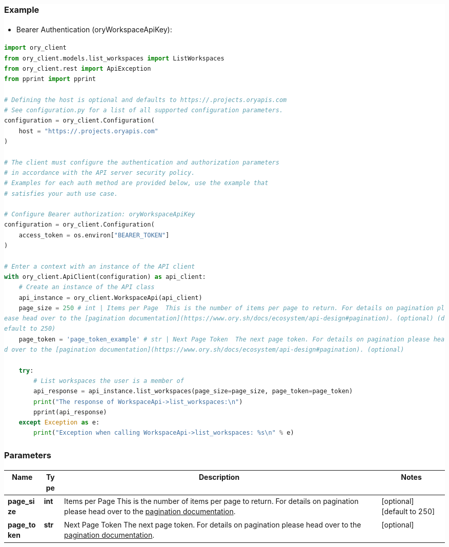 ### Example

* Bearer Authentication (oryWorkspaceApiKey):

```python
import ory_client
from ory_client.models.list_workspaces import ListWorkspaces
from ory_client.rest import ApiException
from pprint import pprint

# Defining the host is optional and defaults to https://.projects.oryapis.com
# See configuration.py for a list of all supported configuration parameters.
configuration = ory_client.Configuration(
    host = "https://.projects.oryapis.com"
)

# The client must configure the authentication and authorization parameters
# in accordance with the API server security policy.
# Examples for each auth method are provided below, use the example that
# satisfies your auth use case.

# Configure Bearer authorization: oryWorkspaceApiKey
configuration = ory_client.Configuration(
    access_token = os.environ["BEARER_TOKEN"]
)

# Enter a context with an instance of the API client
with ory_client.ApiClient(configuration) as api_client:
    # Create an instance of the API class
    api_instance = ory_client.WorkspaceApi(api_client)
    page_size = 250 # int | Items per Page  This is the number of items per page to return. For details on pagination please head over to the [pagination documentation](https://www.ory.sh/docs/ecosystem/api-design#pagination). (optional) (default to 250)
    page_token = 'page_token_example' # str | Next Page Token  The next page token. For details on pagination please head over to the [pagination documentation](https://www.ory.sh/docs/ecosystem/api-design#pagination). (optional)

    try:
        # List workspaces the user is a member of
        api_response = api_instance.list_workspaces(page_size=page_size, page_token=page_token)
        print("The response of WorkspaceApi->list_workspaces:\n")
        pprint(api_response)
    except Exception as e:
        print("Exception when calling WorkspaceApi->list_workspaces: %s\n" % e)
```



### Parameters


Name | Type | Description  | Notes
------------- | ------------- | ------------- | -------------
 **page_size** | **int**| Items per Page  This is the number of items per page to return. For details on pagination please head over to the [pagination documentation](https://www.ory.sh/docs/ecosystem/api-design#pagination). | [optional] [default to 250]
 **page_token** | **str**| Next Page Token  The next page token. For details on pagination please head over to the [pagination documentation](https://www.ory.sh/docs/ecosystem/api-design#pagination). | [optional] 
